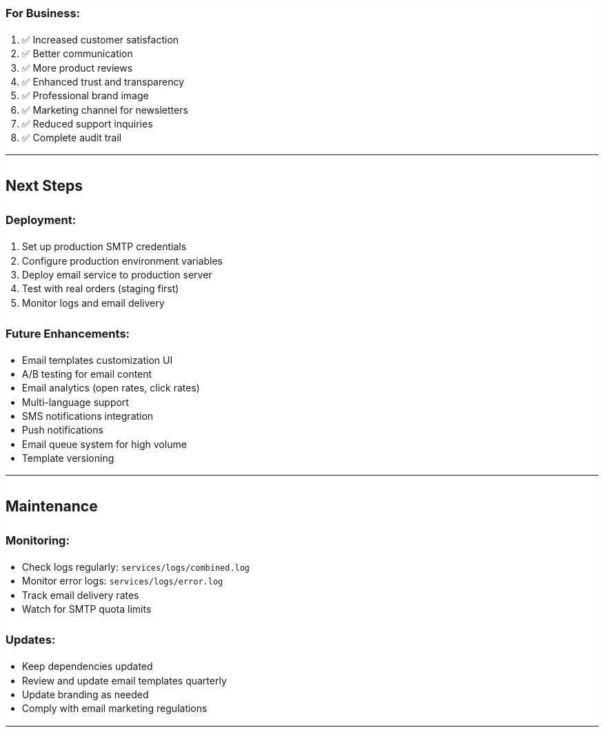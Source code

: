 ### For Business:
1. ✅ Increased customer satisfaction
2. ✅ Better communication
3. ✅ More product reviews
4. ✅ Enhanced trust and transparency
5. ✅ Professional brand image
6. ✅ Marketing channel for newsletters
7. ✅ Reduced support inquiries
8. ✅ Complete audit trail

---

## Next Steps

### Deployment:
1. Set up production SMTP credentials
2. Configure production environment variables
3. Deploy email service to production server
4. Test with real orders (staging first)
5. Monitor logs and email delivery

### Future Enhancements:
- Email templates customization UI
- A/B testing for email content
- Email analytics (open rates, click rates)
- Multi-language support
- SMS notifications integration
- Push notifications
- Email queue system for high volume
- Template versioning

---

## Maintenance

### Monitoring:
- Check logs regularly: `services/logs/combined.log`
- Monitor error logs: `services/logs/error.log`
- Track email delivery rates
- Watch for SMTP quota limits

### Updates:
- Keep dependencies updated
- Review and update email templates quarterly
- Update branding as needed
- Comply with email marketing regulations

---
